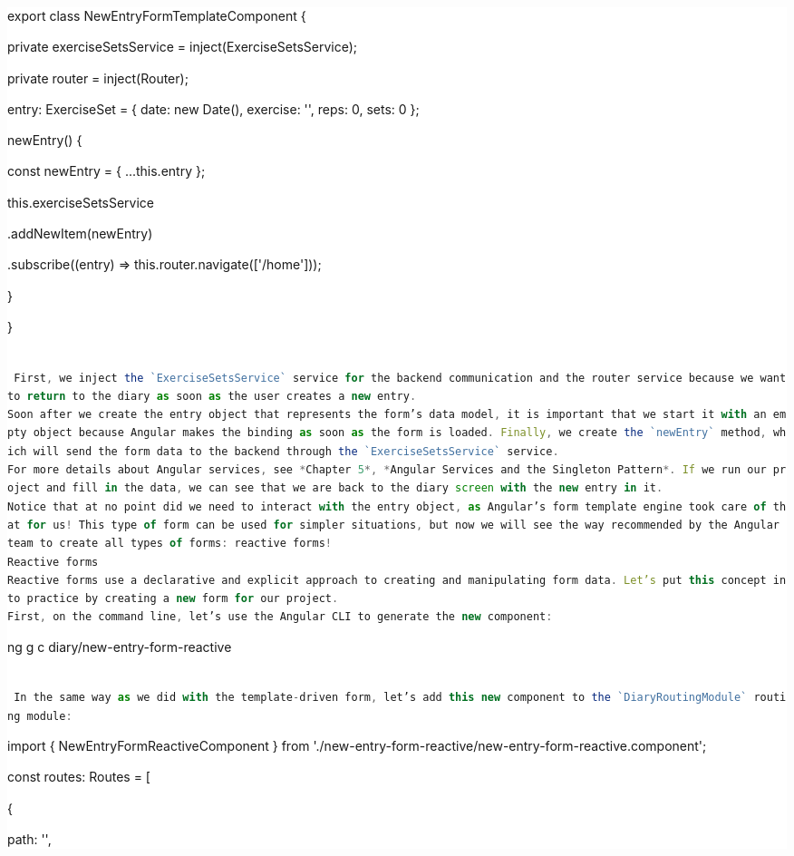 export class NewEntryFormTemplateComponent {

private exerciseSetsService = inject(ExerciseSetsService);

private router = inject(Router);

entry: ExerciseSet = { date: new Date(), exercise: '', reps: 0, sets: 0 };

newEntry() {

const newEntry = { ...this.entry };

this.exerciseSetsService

.addNewItem(newEntry)

.subscribe((entry) => this.router.navigate(['/home']));

}

}

```js

 First, we inject the `ExerciseSetsService` service for the backend communication and the router service because we want to return to the diary as soon as the user creates a new entry.
Soon after we create the entry object that represents the form’s data model, it is important that we start it with an empty object because Angular makes the binding as soon as the form is loaded. Finally, we create the `newEntry` method, which will send the form data to the backend through the `ExerciseSetsService` service.
For more details about Angular services, see *Chapter 5*, *Angular Services and the Singleton Pattern*. If we run our project and fill in the data, we can see that we are back to the diary screen with the new entry in it.
Notice that at no point did we need to interact with the entry object, as Angular’s form template engine took care of that for us! This type of form can be used for simpler situations, but now we will see the way recommended by the Angular team to create all types of forms: reactive forms!
Reactive forms
Reactive forms use a declarative and explicit approach to creating and manipulating form data. Let’s put this concept into practice by creating a new form for our project.
First, on the command line, let’s use the Angular CLI to generate the new component:

```

ng g c diary/new-entry-form-reactive

```js

 In the same way as we did with the template-driven form, let’s add this new component to the `DiaryRoutingModule` routing module:

```

import { NewEntryFormReactiveComponent } from './new-entry-form-reactive/new-entry-form-reactive.component';

const routes: Routes = [

{

path: '',
